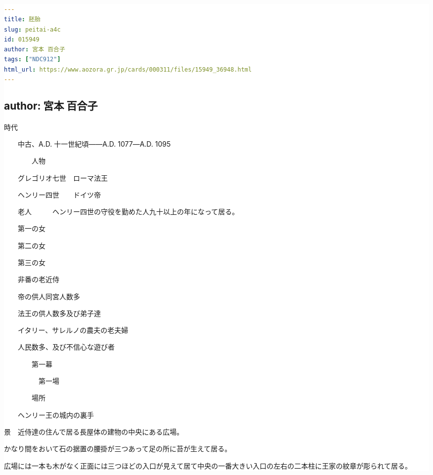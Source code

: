 ```yaml
---
title: 胚胎
slug: peitai-a4c
id: 015949
author: 宮本 百合子
tags: ["NDC912"]
html_url: https://www.aozora.gr.jp/cards/000311/files/15949_36948.html
---
```


## author: 宮本 百合子

時代

　　中古、A.D. 十一世紀頃――A.D. 1077―A.D. 1095



　　　　人物

　　グレゴリオ七世　ローマ法王

　　ヘンリー四世　　ドイツ帝

　　老人　　　ヘンリー四世の守役を勤めた人九十以上の年になって居る。

　　第一の女

　　第二の女

　　第三の女

　　非番の老近侍

　　帝の供人同宮人数多

　　法王の供人数多及び弟子達

　　イタリー、サレルノの農夫の老夫婦

　　人民数多、及び不信心な遊び者



　　　　第一幕



　　　　　第一場



　　　　場所

　　ヘンリー王の城内の裏手




景　近侍達の住んで居る長屋体の建物の中央にある広場。

かなり間をおいて石の据置の腰掛が三つあって足の所に苔が生えて居る。

広場には一本も木がなく正面には三つほどの入口が見えて居て中央の一番大きい入口の左右の二本柱に王家の紋章が彫られて居る。
